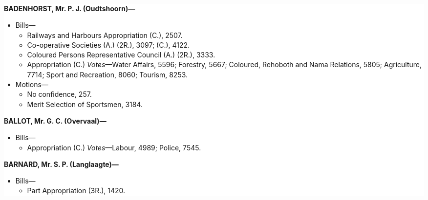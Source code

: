 </li>

</ul>

<p><b>BADENHORST, Mr. P. J. (Oudtshoorn)&#x2014;</b></p>

<ul>

<li>Bills&#x2014;

<ul>

<li>Railways and Harbours Appropriation (C.), 2507.</li>

<li>Co-operative Societies (A.) (2R.), 3097; (C.), 4122.</li>

<li>Coloured Persons Representative Council (A.) (2R.), 3333.</li>

<li>Appropriation (C.) <i>Votes</i>&#x2014;Water Affairs, 5596; Forestry, 5667; Coloured, Rehoboth and Nama Relations, 5805; Agriculture, 7714; Sport and Recreation, 8060; Tourism, 8253.</li>

</ul>

</li>

<li>Motions&#x2014;

<ul>

<li>No confidence, 257.</li>

<li>Merit Selection of Sportsmen, 3184.</li>

</ul>

</li>

</ul>

<p><b>BALLOT, Mr. G. C. (Overvaal)&#x2014;</b></p>

<ul>

<li>Bills&#x2014;

<ul>

<li>Appropriation (C.) <i>Votes</i>&#x2014;Labour, 4989; Police, 7545.</li>

</ul>

</li>

</ul>

<p><span class="col_I02" refersTo="page_1382"/><b>BARNARD, Mr. S. P. (Langlaagte)&#x2014;</b></p>

<ul>

<li>Bills&#x2014;

<ul>

<li>Part Appropriation (3R.), 1420.</li>
